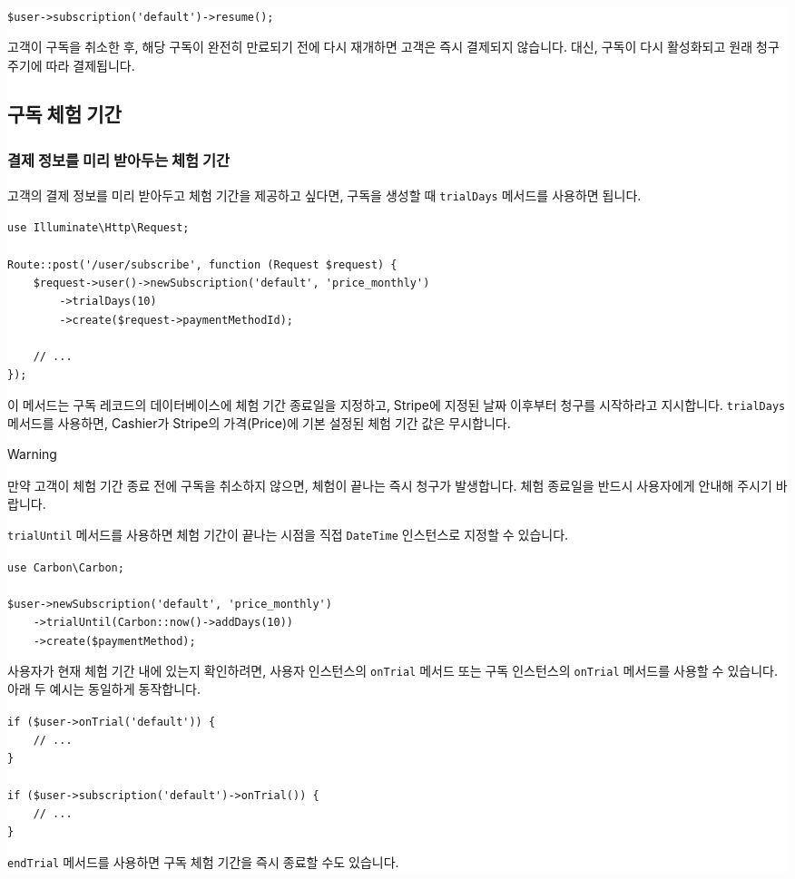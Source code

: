 ```
$user->subscription('default')->resume();
```

고객이 구독을 취소한 후, 해당 구독이 완전히 만료되기 전에 다시 재개하면 고객은 즉시 결제되지 않습니다. 대신, 구독이 다시 활성화되고 원래 청구 주기에 따라 결제됩니다.

<a name="subscription-trials"></a>
## 구독 체험 기간

<a name="with-payment-method-up-front"></a>
### 결제 정보를 미리 받아두는 체험 기간

고객의 결제 정보를 미리 받아두고 체험 기간을 제공하고 싶다면, 구독을 생성할 때 `trialDays` 메서드를 사용하면 됩니다.

```
use Illuminate\Http\Request;

Route::post('/user/subscribe', function (Request $request) {
    $request->user()->newSubscription('default', 'price_monthly')
        ->trialDays(10)
        ->create($request->paymentMethodId);

    // ...
});
```

이 메서드는 구독 레코드의 데이터베이스에 체험 기간 종료일을 지정하고, Stripe에 지정된 날짜 이후부터 청구를 시작하라고 지시합니다. `trialDays` 메서드를 사용하면, Cashier가 Stripe의 가격(Price)에 기본 설정된 체험 기간 값은 무시합니다.

> [!WARNING]  
> 만약 고객이 체험 기간 종료 전에 구독을 취소하지 않으면, 체험이 끝나는 즉시 청구가 발생합니다. 체험 종료일을 반드시 사용자에게 안내해 주시기 바랍니다.

`trialUntil` 메서드를 사용하면 체험 기간이 끝나는 시점을 직접 `DateTime` 인스턴스로 지정할 수 있습니다.

```
use Carbon\Carbon;

$user->newSubscription('default', 'price_monthly')
    ->trialUntil(Carbon::now()->addDays(10))
    ->create($paymentMethod);
```

사용자가 현재 체험 기간 내에 있는지 확인하려면, 사용자 인스턴스의 `onTrial` 메서드 또는 구독 인스턴스의 `onTrial` 메서드를 사용할 수 있습니다. 아래 두 예시는 동일하게 동작합니다.

```
if ($user->onTrial('default')) {
    // ...
}

if ($user->subscription('default')->onTrial()) {
    // ...
}
```

`endTrial` 메서드를 사용하면 구독 체험 기간을 즉시 종료할 수도 있습니다.
